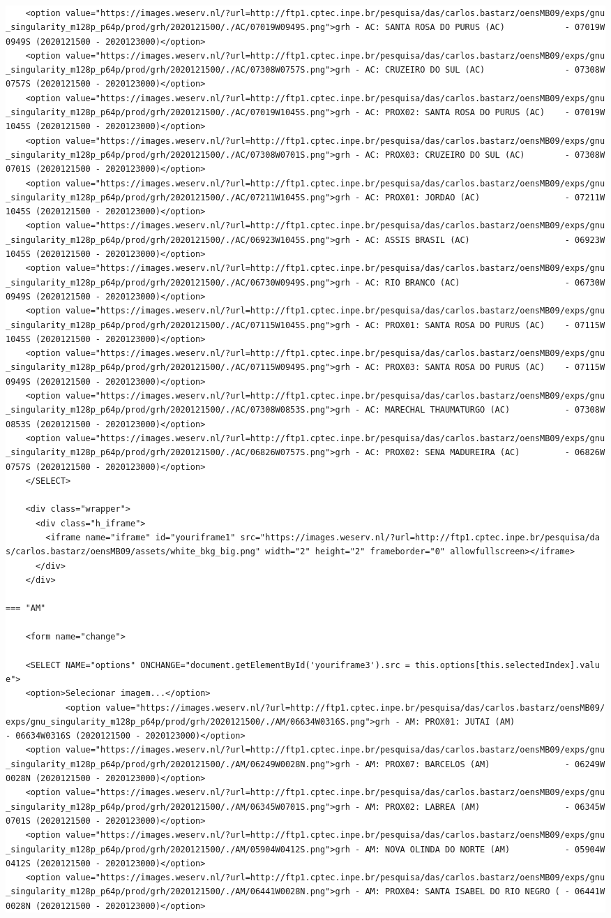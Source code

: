         <option value="https://images.weserv.nl/?url=http://ftp1.cptec.inpe.br/pesquisa/das/carlos.bastarz/oensMB09/exps/gnu_singularity_m128p_p64p/prod/grh/2020121500/./AC/07019W0949S.png">grh - AC: SANTA ROSA DO PURUS (AC)            - 07019W0949S (2020121500 - 2020123000)</option>
        <option value="https://images.weserv.nl/?url=http://ftp1.cptec.inpe.br/pesquisa/das/carlos.bastarz/oensMB09/exps/gnu_singularity_m128p_p64p/prod/grh/2020121500/./AC/07308W0757S.png">grh - AC: CRUZEIRO DO SUL (AC)                - 07308W0757S (2020121500 - 2020123000)</option>
        <option value="https://images.weserv.nl/?url=http://ftp1.cptec.inpe.br/pesquisa/das/carlos.bastarz/oensMB09/exps/gnu_singularity_m128p_p64p/prod/grh/2020121500/./AC/07019W1045S.png">grh - AC: PROX02: SANTA ROSA DO PURUS (AC)    - 07019W1045S (2020121500 - 2020123000)</option>
        <option value="https://images.weserv.nl/?url=http://ftp1.cptec.inpe.br/pesquisa/das/carlos.bastarz/oensMB09/exps/gnu_singularity_m128p_p64p/prod/grh/2020121500/./AC/07308W0701S.png">grh - AC: PROX03: CRUZEIRO DO SUL (AC)        - 07308W0701S (2020121500 - 2020123000)</option>
        <option value="https://images.weserv.nl/?url=http://ftp1.cptec.inpe.br/pesquisa/das/carlos.bastarz/oensMB09/exps/gnu_singularity_m128p_p64p/prod/grh/2020121500/./AC/07211W1045S.png">grh - AC: PROX01: JORDAO (AC)                 - 07211W1045S (2020121500 - 2020123000)</option>
        <option value="https://images.weserv.nl/?url=http://ftp1.cptec.inpe.br/pesquisa/das/carlos.bastarz/oensMB09/exps/gnu_singularity_m128p_p64p/prod/grh/2020121500/./AC/06923W1045S.png">grh - AC: ASSIS BRASIL (AC)                   - 06923W1045S (2020121500 - 2020123000)</option>
        <option value="https://images.weserv.nl/?url=http://ftp1.cptec.inpe.br/pesquisa/das/carlos.bastarz/oensMB09/exps/gnu_singularity_m128p_p64p/prod/grh/2020121500/./AC/06730W0949S.png">grh - AC: RIO BRANCO (AC)                     - 06730W0949S (2020121500 - 2020123000)</option>
        <option value="https://images.weserv.nl/?url=http://ftp1.cptec.inpe.br/pesquisa/das/carlos.bastarz/oensMB09/exps/gnu_singularity_m128p_p64p/prod/grh/2020121500/./AC/07115W1045S.png">grh - AC: PROX01: SANTA ROSA DO PURUS (AC)    - 07115W1045S (2020121500 - 2020123000)</option>
        <option value="https://images.weserv.nl/?url=http://ftp1.cptec.inpe.br/pesquisa/das/carlos.bastarz/oensMB09/exps/gnu_singularity_m128p_p64p/prod/grh/2020121500/./AC/07115W0949S.png">grh - AC: PROX03: SANTA ROSA DO PURUS (AC)    - 07115W0949S (2020121500 - 2020123000)</option>
        <option value="https://images.weserv.nl/?url=http://ftp1.cptec.inpe.br/pesquisa/das/carlos.bastarz/oensMB09/exps/gnu_singularity_m128p_p64p/prod/grh/2020121500/./AC/07308W0853S.png">grh - AC: MARECHAL THAUMATURGO (AC)           - 07308W0853S (2020121500 - 2020123000)</option>
        <option value="https://images.weserv.nl/?url=http://ftp1.cptec.inpe.br/pesquisa/das/carlos.bastarz/oensMB09/exps/gnu_singularity_m128p_p64p/prod/grh/2020121500/./AC/06826W0757S.png">grh - AC: PROX02: SENA MADUREIRA (AC)         - 06826W0757S (2020121500 - 2020123000)</option>
        </SELECT>
        
        <div class="wrapper">
          <div class="h_iframe">
            <iframe name="iframe" id="youriframe1" src="https://images.weserv.nl/?url=http://ftp1.cptec.inpe.br/pesquisa/das/carlos.bastarz/oensMB09/assets/white_bkg_big.png" width="2" height="2" frameborder="0" allowfullscreen></iframe>
          </div>
        </div>

    === "AM"

        <form name="change">
        
        <SELECT NAME="options" ONCHANGE="document.getElementById('youriframe3').src = this.options[this.selectedIndex].value">
        <option>Selecionar imagem...</option>
                <option value="https://images.weserv.nl/?url=http://ftp1.cptec.inpe.br/pesquisa/das/carlos.bastarz/oensMB09/exps/gnu_singularity_m128p_p64p/prod/grh/2020121500/./AM/06634W0316S.png">grh - AM: PROX01: JUTAI (AM)                  - 06634W0316S (2020121500 - 2020123000)</option>
        <option value="https://images.weserv.nl/?url=http://ftp1.cptec.inpe.br/pesquisa/das/carlos.bastarz/oensMB09/exps/gnu_singularity_m128p_p64p/prod/grh/2020121500/./AM/06249W0028N.png">grh - AM: PROX07: BARCELOS (AM)               - 06249W0028N (2020121500 - 2020123000)</option>
        <option value="https://images.weserv.nl/?url=http://ftp1.cptec.inpe.br/pesquisa/das/carlos.bastarz/oensMB09/exps/gnu_singularity_m128p_p64p/prod/grh/2020121500/./AM/06345W0701S.png">grh - AM: PROX02: LABREA (AM)                 - 06345W0701S (2020121500 - 2020123000)</option>
        <option value="https://images.weserv.nl/?url=http://ftp1.cptec.inpe.br/pesquisa/das/carlos.bastarz/oensMB09/exps/gnu_singularity_m128p_p64p/prod/grh/2020121500/./AM/05904W0412S.png">grh - AM: NOVA OLINDA DO NORTE (AM)           - 05904W0412S (2020121500 - 2020123000)</option>
        <option value="https://images.weserv.nl/?url=http://ftp1.cptec.inpe.br/pesquisa/das/carlos.bastarz/oensMB09/exps/gnu_singularity_m128p_p64p/prod/grh/2020121500/./AM/06441W0028N.png">grh - AM: PROX04: SANTA ISABEL DO RIO NEGRO ( - 06441W0028N (2020121500 - 2020123000)</option>